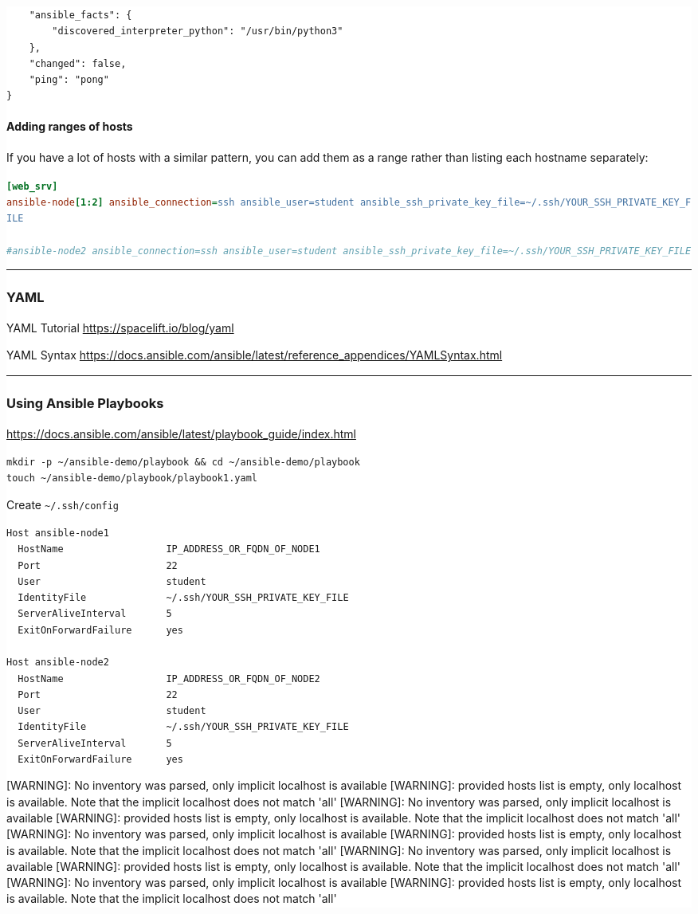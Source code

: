 ```
    "ansible_facts": {
        "discovered_interpreter_python": "/usr/bin/python3"
    },
    "changed": false,
    "ping": "pong"
}
```

#### Adding ranges of hosts

If you have a lot of hosts with a similar pattern, you can add them as a range rather than listing each hostname separately:

```ini
[web_srv]
ansible-node[1:2] ansible_connection=ssh ansible_user=student ansible_ssh_private_key_file=~/.ssh/YOUR_SSH_PRIVATE_KEY_FILE

#ansible-node2 ansible_connection=ssh ansible_user=student ansible_ssh_private_key_file=~/.ssh/YOUR_SSH_PRIVATE_KEY_FILE
```



---



### YAML

YAML Tutorial https://spacelift.io/blog/yaml

YAML Syntax https://docs.ansible.com/ansible/latest/reference_appendices/YAMLSyntax.html



---



### Using Ansible Playbooks

https://docs.ansible.com/ansible/latest/playbook_guide/index.html

```shell
mkdir -p ~/ansible-demo/playbook && cd ~/ansible-demo/playbook
touch ~/ansible-demo/playbook/playbook1.yaml
```

Create `~/.ssh/config`

```
Host ansible-node1
  HostName                  IP_ADDRESS_OR_FQDN_OF_NODE1
  Port                      22
  User                      student
  IdentityFile              ~/.ssh/YOUR_SSH_PRIVATE_KEY_FILE
  ServerAliveInterval       5
  ExitOnForwardFailure      yes

Host ansible-node2
  HostName                  IP_ADDRESS_OR_FQDN_OF_NODE2
  Port                      22
  User                      student
  IdentityFile              ~/.ssh/YOUR_SSH_PRIVATE_KEY_FILE
  ServerAliveInterval       5
  ExitOnForwardFailure      yes
```


[WARNING]: No inventory was parsed, only implicit localhost is available
[WARNING]: provided hosts list is empty, only localhost is available. Note that the implicit localhost does not match 'all'
[WARNING]: No inventory was parsed, only implicit localhost is available
[WARNING]: provided hosts list is empty, only localhost is available. Note that the implicit localhost does not match 'all'
[WARNING]: No inventory was parsed, only implicit localhost is available
[WARNING]: provided hosts list is empty, only localhost is available. Note that the implicit localhost does not match 'all'
[WARNING]: No inventory was parsed, only implicit localhost is available
[WARNING]: provided hosts list is empty, only localhost is available. Note that the implicit localhost does not match 'all'
[WARNING]: No inventory was parsed, only implicit localhost is available
[WARNING]: provided hosts list is empty, only localhost is available. Note that the implicit localhost does not match 'all'